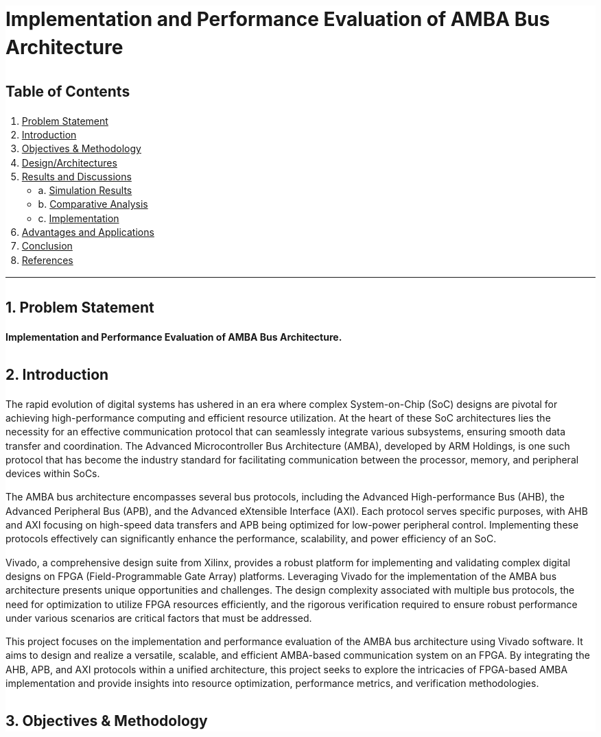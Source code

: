 # Implementation and Performance Evaluation of AMBA Bus Architecture

## Table of Contents
1. [Problem Statement](#1-problem-statement)
2. [Introduction](#2-introduction)
3. [Objectives & Methodology](#3-objectives--methodology)
4. [Design/Architectures](#4-designarchitectures)
5. [Results and Discussions](#5-results-and-discussions)
   - a. [Simulation Results](#5a-simulation-results)
   - b. [Comparative Analysis](#5b-comparative-analysis)
   - c. [Implementation](#5c-implementation)
6. [Advantages and Applications](#6-advantages-and-applications)
7. [Conclusion](#7-conclusion)
8. [References](#8-references)

---

## 1. Problem Statement
**Implementation and Performance Evaluation of AMBA Bus Architecture.**

## 2. Introduction
The rapid evolution of digital systems has ushered in an era where complex System-on-Chip (SoC) designs are pivotal for achieving high-performance computing and efficient resource utilization. At the heart of these SoC architectures lies the necessity for an effective communication protocol that can seamlessly integrate various subsystems, ensuring smooth data transfer and coordination. The Advanced Microcontroller Bus Architecture (AMBA), developed by ARM Holdings, is one such protocol that has become the industry standard for facilitating communication between the processor, memory, and peripheral devices within SoCs.

The AMBA bus architecture encompasses several bus protocols, including the Advanced High-performance Bus (AHB), the Advanced Peripheral Bus (APB), and the Advanced eXtensible Interface (AXI). Each protocol serves specific purposes, with AHB and AXI focusing on high-speed data transfers and APB being optimized for low-power peripheral control. Implementing these protocols effectively can significantly enhance the performance, scalability, and power efficiency of an SoC.

Vivado, a comprehensive design suite from Xilinx, provides a robust platform for implementing and validating complex digital designs on FPGA (Field-Programmable Gate Array) platforms. Leveraging Vivado for the implementation of the AMBA bus architecture presents unique opportunities and challenges. The design complexity associated with multiple bus protocols, the need for optimization to utilize FPGA resources efficiently, and the rigorous verification required to ensure robust performance under various scenarios are critical factors that must be addressed.

This project focuses on the implementation and performance evaluation of the AMBA bus architecture using Vivado software. It aims to design and realize a versatile, scalable, and efficient AMBA-based communication system on an FPGA. By integrating the AHB, APB, and AXI protocols within a unified architecture, this project seeks to explore the intricacies of FPGA-based AMBA implementation and provide insights into resource optimization, performance metrics, and verification methodologies.

## 3. Objectives & Methodology
